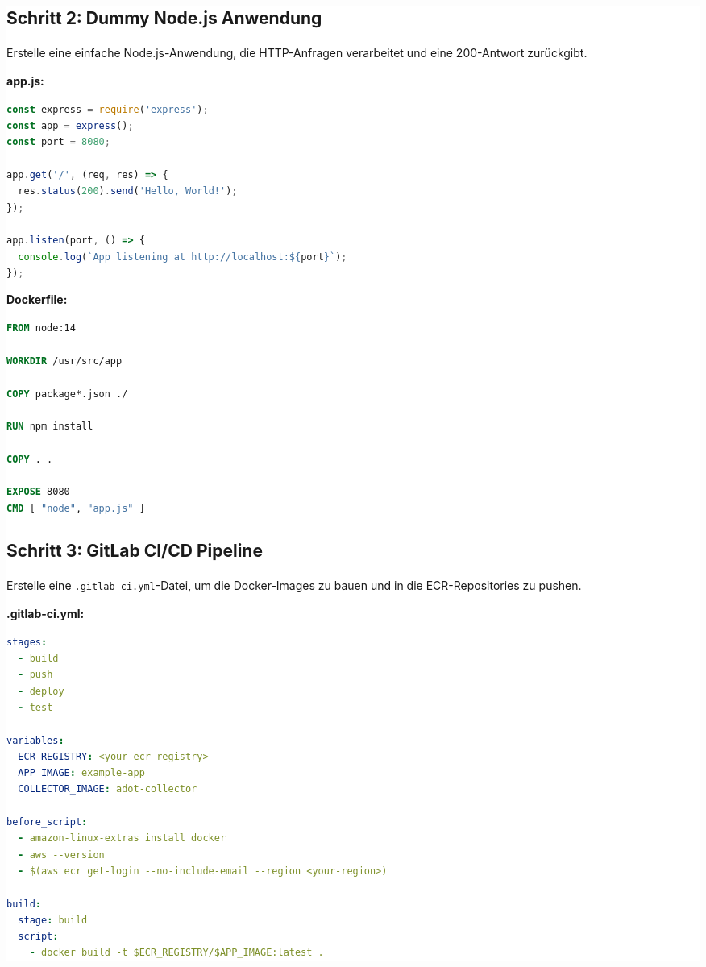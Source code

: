 ## Schritt 2: Dummy Node.js Anwendung

Erstelle eine einfache Node.js-Anwendung, die HTTP-Anfragen verarbeitet und eine 200-Antwort zurückgibt.

**app.js:**

```javascript
const express = require('express');
const app = express();
const port = 8080;

app.get('/', (req, res) => {
  res.status(200).send('Hello, World!');
});

app.listen(port, () => {
  console.log(`App listening at http://localhost:${port}`);
});
```

**Dockerfile:**

```dockerfile
FROM node:14

WORKDIR /usr/src/app

COPY package*.json ./

RUN npm install

COPY . .

EXPOSE 8080
CMD [ "node", "app.js" ]
```

## Schritt 3: GitLab CI/CD Pipeline

Erstelle eine `.gitlab-ci.yml`-Datei, um die Docker-Images zu bauen und in die ECR-Repositories zu pushen.

**.gitlab-ci.yml:**

```yaml
stages:
  - build
  - push
  - deploy
  - test

variables:
  ECR_REGISTRY: <your-ecr-registry>
  APP_IMAGE: example-app
  COLLECTOR_IMAGE: adot-collector

before_script:
  - amazon-linux-extras install docker
  - aws --version
  - $(aws ecr get-login --no-include-email --region <your-region>)

build:
  stage: build
  script:
    - docker build -t $ECR_REGISTRY/$APP_IMAGE:latest .
```